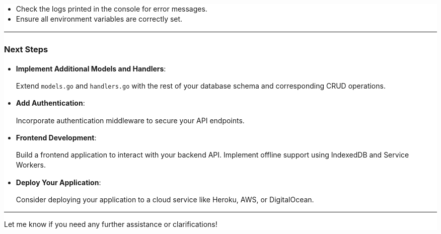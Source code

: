   - Check the logs printed in the console for error messages.
  - Ensure all environment variables are correctly set.

---

### **Next Steps**

- **Implement Additional Models and Handlers**:

  Extend `models.go` and `handlers.go` with the rest of your database schema and corresponding CRUD operations.

- **Add Authentication**:

  Incorporate authentication middleware to secure your API endpoints.

- **Frontend Development**:

  Build a frontend application to interact with your backend API. Implement offline support using IndexedDB and Service Workers.

- **Deploy Your Application**:

  Consider deploying your application to a cloud service like Heroku, AWS, or DigitalOcean.

---

Let me know if you need any further assistance or clarifications!